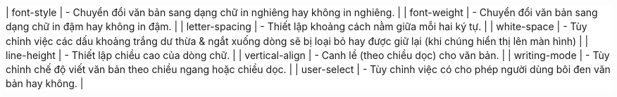 | font-style | - Chuyển đổi văn bản sang dạng chữ in nghiêng hay không in nghiêng. |
| font-weight | - Chuyển đổi văn bản sang dạng chữ in đậm hay không in đậm. |
| letter-spacing | - Thiết lập khoảng cách nằm giữa mỗi hai ký tự. |
| white-space | - Tùy chỉnh việc các dấu khoảng trắng dư thừa & ngắt xuống dòng sẽ bị loại bỏ hay được giữ lại (khi chúng hiển thị lên màn hình) |
| line-height | - Thiết lập chiều cao của dòng chữ. |
| vertical-align | - Canh lề (theo chiều dọc) cho văn bản. |
| writing-mode | - Tùy chỉnh chế độ viết văn bản theo chiều ngang hoặc chiều dọc. |
| user-select | - Tùy chỉnh việc có cho phép người dùng bôi đen văn bản hay không. |
